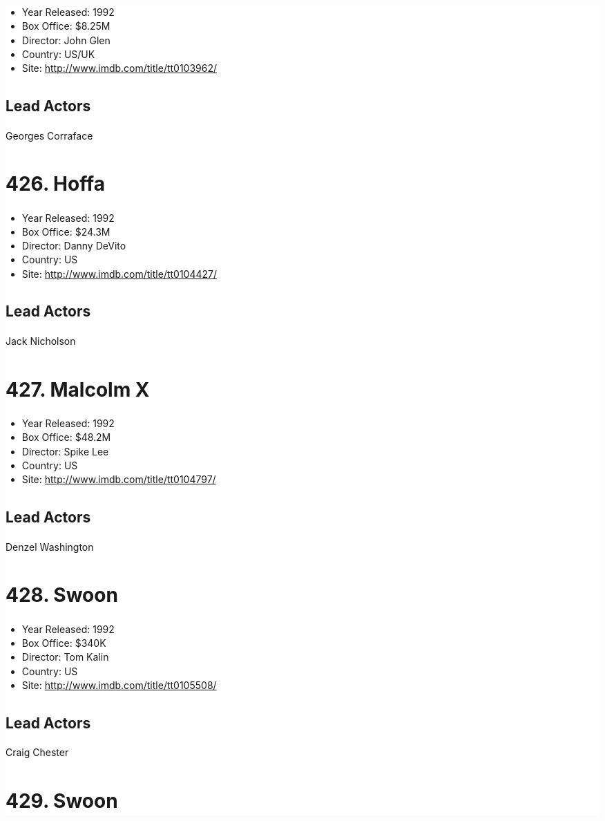 * Year Released:  1992
* Box Office:  $8.25M
* Director:  John Glen
* Country:  US/UK
* Site:  http://www.imdb.com/title/tt0103962/

## Lead Actors

Georges Corraface

# 426. Hoffa

* Year Released:  1992
* Box Office:  $24.3M
* Director:  Danny DeVito
* Country:  US
* Site:  http://www.imdb.com/title/tt0104427/

## Lead Actors

Jack Nicholson

# 427. Malcolm X

* Year Released:  1992
* Box Office:  $48.2M
* Director:  Spike Lee
* Country:  US
* Site:  http://www.imdb.com/title/tt0104797/

## Lead Actors

Denzel Washington

# 428. Swoon

* Year Released:  1992
* Box Office:  $340K
* Director:  Tom Kalin
* Country:  US
* Site:  http://www.imdb.com/title/tt0105508/

## Lead Actors

Craig Chester

# 429. Swoon
